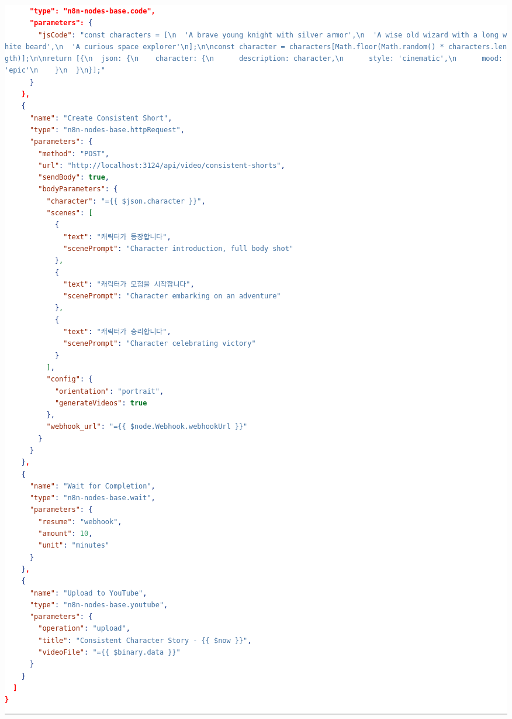 ```json
      "type": "n8n-nodes-base.code",
      "parameters": {
        "jsCode": "const characters = [\n  'A brave young knight with silver armor',\n  'A wise old wizard with a long white beard',\n  'A curious space explorer'\n];\n\nconst character = characters[Math.floor(Math.random() * characters.length)];\n\nreturn [{\n  json: {\n    character: {\n      description: character,\n      style: 'cinematic',\n      mood: 'epic'\n    }\n  }\n}];"
      }
    },
    {
      "name": "Create Consistent Short",
      "type": "n8n-nodes-base.httpRequest",
      "parameters": {
        "method": "POST",
        "url": "http://localhost:3124/api/video/consistent-shorts",
        "sendBody": true,
        "bodyParameters": {
          "character": "={{ $json.character }}",
          "scenes": [
            {
              "text": "캐릭터가 등장합니다",
              "scenePrompt": "Character introduction, full body shot"
            },
            {
              "text": "캐릭터가 모험을 시작합니다",
              "scenePrompt": "Character embarking on an adventure"
            },
            {
              "text": "캐릭터가 승리합니다",
              "scenePrompt": "Character celebrating victory"
            }
          ],
          "config": {
            "orientation": "portrait",
            "generateVideos": true
          },
          "webhook_url": "={{ $node.Webhook.webhookUrl }}"
        }
      }
    },
    {
      "name": "Wait for Completion",
      "type": "n8n-nodes-base.wait",
      "parameters": {
        "resume": "webhook",
        "amount": 10,
        "unit": "minutes"
      }
    },
    {
      "name": "Upload to YouTube",
      "type": "n8n-nodes-base.youtube",
      "parameters": {
        "operation": "upload",
        "title": "Consistent Character Story - {{ $now }}",
        "videoFile": "={{ $binary.data }}"
      }
    }
  ]
}
```

---